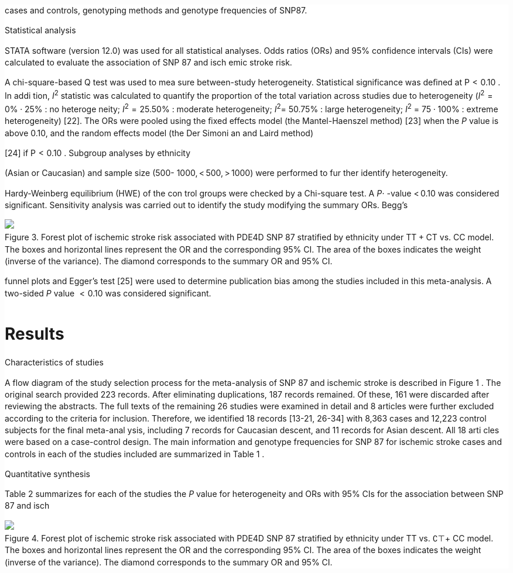 cases and controls, genotyping methods and  genotype frequencies of SNP87.  

Statistical analysis  

STATA software (version 12.0) was used for all  statistical analyses. Odds ratios (ORs) and  $95\%$    confidence intervals (CIs) were calculated to  evaluate the association of SNP 87 and isch­ emic stroke risk.  

A chi-square-based Q test was used to mea­ sure between-study heterogeneity. Statistical  significance was deﬁned at   $\mathsf{P}<0.10$  . In addi­ tion,   $I^{2}$   statistic was calculated to quantify the  proportion of the total variation across studies  due to heterogeneity   $(I^{2}=0\%{\cdot}25\%$  : no heteroge­ neity;  $I^{2}=25.50\%$  : moderate heterogeneity;  $I^{2}=$     $50.75\%$  : large heterogeneity;   $I^{2}~=~75{\cdot}100\%$  :  extreme heterogeneity) [22]. The ORs were  pooled using the ﬁxed effects model (the  Mantel-Haenszel method) [23] when the    $P$    value is above 0.10, and the random effects  model (the Der Simoni an and Laird method) 

 [24] if  $\mathsf{P}<0.10$  . Subgroup analyses by ethnicity 

 (Asian or Caucasian) and sample size (500-  $1000,\,<\,500,\,>\,1000)$   were performed to fur­ ther identify heterogeneity.  

Hardy-Weinberg equilibrium (HWE) of the con­ trol groups were checked by a Chi-square test.  A   $P\cdot$  -value   $<\,0.10$   was considered significant.  Sensitivity analysis was carried out to identify  the study modifying the summary ORs. Begg’s  

![](images/cc11a2c45193d39e1e839644782311de536318a5e56612837034b80a840b034d.jpg)  
Figure 3.  Forest plot of ischemic stroke risk associated with  PDE4D  SNP 87 stratified by ethnicity under  $\mathsf{T T}+\mathsf{C T}$   vs.  CC model. The boxes and horizontal lines represent the OR and the corresponding   $95\%$   CI. The area of the boxes  indicates the weight (inverse of the variance). The diamond corresponds to the summary OR and  $95\%$   CI.  

funnel plots and Egger’s test [25] were used to  determine publication bias among the studies  included in this meta-analysis. A two-sided   $P$    value  $<0.10$   was considered significant.  

# Results  

Characteristics of studies  

A flow diagram of the study selection process  for the meta-analysis of SNP 87 and ischemic  stroke is described in  Figure 1 . The original  search provided 223 records. After eliminating  duplications, 187 records remained. Of these,  161 were discarded after reviewing the  abstracts. The full texts of the remaining 26  studies were examined in detail and 8 articles  were further excluded according to the criteria  for inclusion. Therefore, we identified 18  records [13-21, 26-34] with 8,363 cases and  12,223 control subjects for the final meta-anal­ ysis, including 7 records for Caucasian descent,  and 11 records for Asian descent. All 18 arti­ cles were based on a case-control design. The  main information and genotype frequencies for  SNP 87 for ischemic stroke cases and controls  in each of the studies included are summarized  in  Table 1 .  

Quantitative synthesis  

Table 2  summarizes for each of the studies the   $P$   value for heterogeneity and ORs with  $95\%$   CIs  for the association between SNP 87 and isch­  

![](images/26885b083a6a6a35851c2e9f7fb856280c03ada382ba1197e6d7c4e2fb162a03.jpg)  
Figure 4.  Forest plot of ischemic stroke risk associated with  PDE4D  SNP 87 stratified by ethnicity under TT vs.   $\complement\top+$  CC model. The boxes and horizontal lines represent the OR and the corresponding   $95\%$   CI. The area of the boxes  indicates the weight (inverse of the variance). The diamond corresponds to the summary OR and  $95\%$   CI.  
